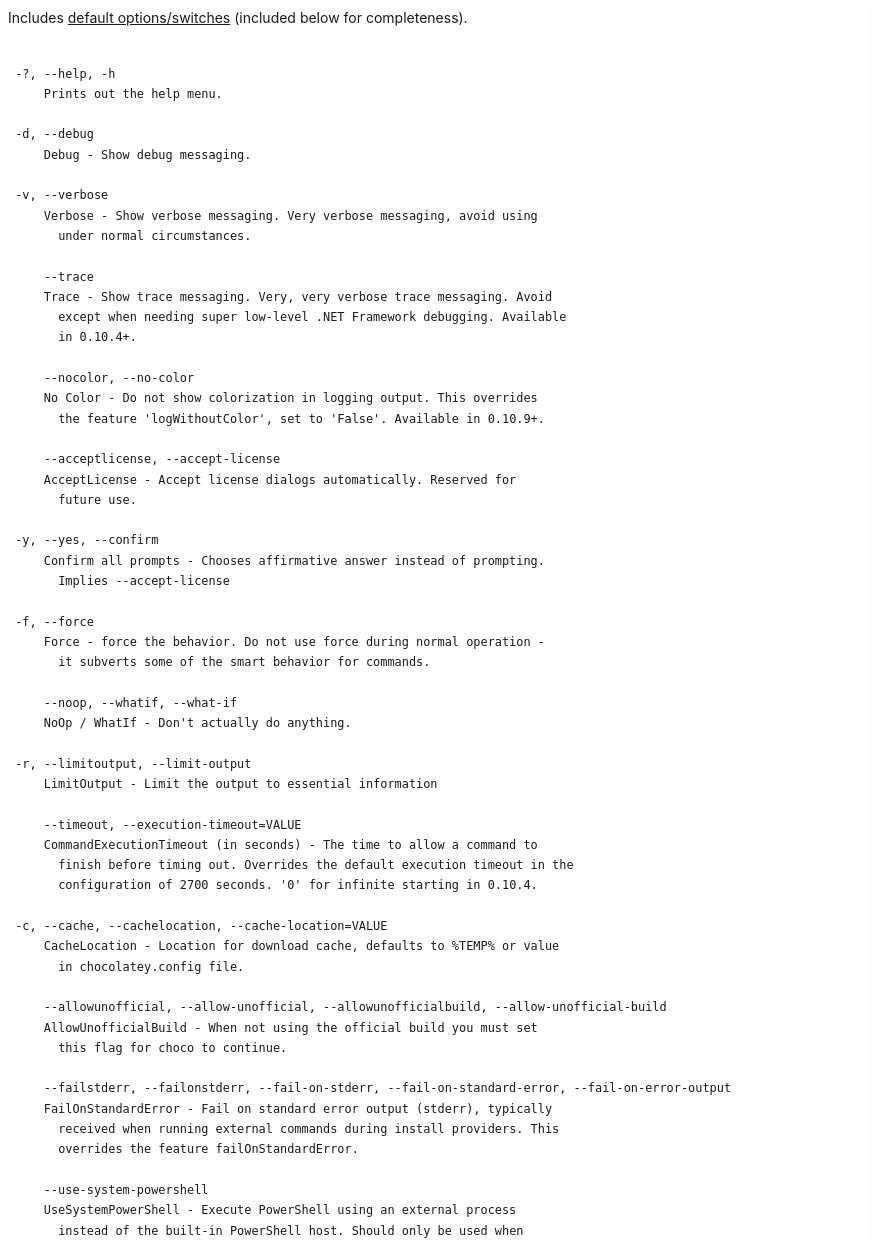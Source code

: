 Includes [default options/switches](xref:choco-commands#default-options-and-switches) (included below for completeness).

~~~

 -?, --help, -h
     Prints out the help menu.

 -d, --debug
     Debug - Show debug messaging.

 -v, --verbose
     Verbose - Show verbose messaging. Very verbose messaging, avoid using 
       under normal circumstances.

     --trace
     Trace - Show trace messaging. Very, very verbose trace messaging. Avoid 
       except when needing super low-level .NET Framework debugging. Available 
       in 0.10.4+.

     --nocolor, --no-color
     No Color - Do not show colorization in logging output. This overrides 
       the feature 'logWithoutColor', set to 'False'. Available in 0.10.9+.

     --acceptlicense, --accept-license
     AcceptLicense - Accept license dialogs automatically. Reserved for 
       future use.

 -y, --yes, --confirm
     Confirm all prompts - Chooses affirmative answer instead of prompting. 
       Implies --accept-license

 -f, --force
     Force - force the behavior. Do not use force during normal operation - 
       it subverts some of the smart behavior for commands.

     --noop, --whatif, --what-if
     NoOp / WhatIf - Don't actually do anything.

 -r, --limitoutput, --limit-output
     LimitOutput - Limit the output to essential information

     --timeout, --execution-timeout=VALUE
     CommandExecutionTimeout (in seconds) - The time to allow a command to 
       finish before timing out. Overrides the default execution timeout in the 
       configuration of 2700 seconds. '0' for infinite starting in 0.10.4.

 -c, --cache, --cachelocation, --cache-location=VALUE
     CacheLocation - Location for download cache, defaults to %TEMP% or value 
       in chocolatey.config file.

     --allowunofficial, --allow-unofficial, --allowunofficialbuild, --allow-unofficial-build
     AllowUnofficialBuild - When not using the official build you must set 
       this flag for choco to continue.

     --failstderr, --failonstderr, --fail-on-stderr, --fail-on-standard-error, --fail-on-error-output
     FailOnStandardError - Fail on standard error output (stderr), typically 
       received when running external commands during install providers. This 
       overrides the feature failOnStandardError.

     --use-system-powershell
     UseSystemPowerShell - Execute PowerShell using an external process 
       instead of the built-in PowerShell host. Should only be used when 
~~~